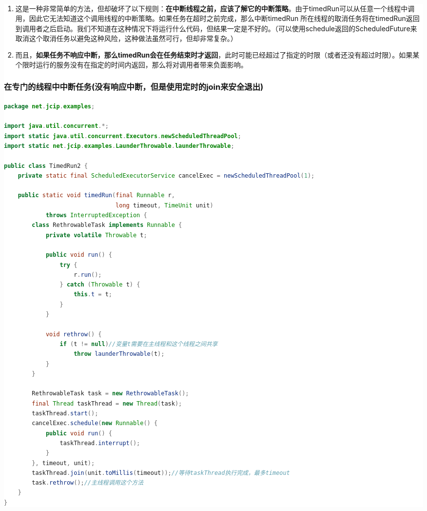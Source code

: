 1. 这是一种非常简单的方法，但却破坏了以下规则：**在中断线程之前，应该了解它的中断策略**。由于timedRun可以从任意一个线程中调用，因此它无法知道这个调用线程的中断策略。如果任务在超时之前完成，那么中断timedRun 所在线程的取消任务将在timedRun返回到调用者之后启动。我们不知道在这种情况下将运行什么代码，但结果一定是不好的。（可以使用schedule返回的ScheduledFuture来取消这个取消任务以避免这种风险，这种做法虽然可行，但却非常复杂。）

2. 而且，**如果任务不响应中断，那么timedRun会在任务结束时才返回**，此时可能已经超过了指定的时限（或者还没有超过时限）。如果某个限时运行的服务没有在指定的时间内返回，那么将对调用者带来负面影响。


### 在专门的线程中中断任务(没有响应中断，但是使用定时的join来安全退出)

```java
package net.jcip.examples;

import java.util.concurrent.*;
import static java.util.concurrent.Executors.newScheduledThreadPool;
import static net.jcip.examples.LaunderThrowable.launderThrowable;

public class TimedRun2 {
    private static final ScheduledExecutorService cancelExec = newScheduledThreadPool(1);

    public static void timedRun(final Runnable r,
                                long timeout, TimeUnit unit)
            throws InterruptedException {
        class RethrowableTask implements Runnable {
            private volatile Throwable t;

            public void run() {
                try {
                    r.run();
                } catch (Throwable t) {
                    this.t = t;
                }
            }

            void rethrow() {
                if (t != null)//变量t需要在主线程和这个线程之间共享
                    throw launderThrowable(t);
            }
        }

        RethrowableTask task = new RethrowableTask();
        final Thread taskThread = new Thread(task);
        taskThread.start();
        cancelExec.schedule(new Runnable() {
            public void run() {
                taskThread.interrupt();
            }
        }, timeout, unit);
        taskThread.join(unit.toMillis(timeout));//等待taskThread执行完成，最多timeout
        task.rethrow();//主线程调用这个方法
    }
}

```
